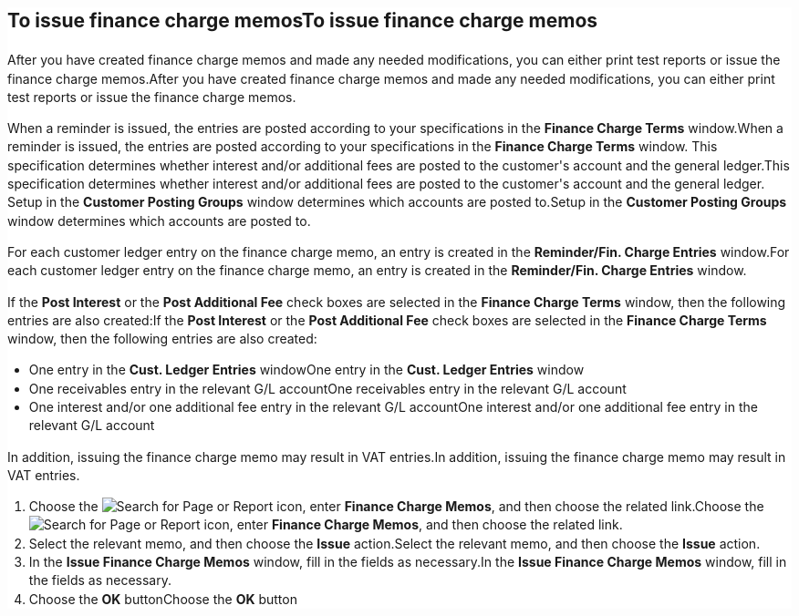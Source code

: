 ## <a name="to-issue-finance-charge-memos"></a><span data-ttu-id="ebbc9-301">To issue finance charge memos</span><span class="sxs-lookup"><span data-stu-id="ebbc9-301">To issue finance charge memos</span></span>
<span data-ttu-id="ebbc9-302">After you have created finance charge memos and made any needed modifications, you can either print test reports or issue the finance charge memos.</span><span class="sxs-lookup"><span data-stu-id="ebbc9-302">After you have created finance charge memos and made any needed modifications, you can either print test reports or issue the finance charge memos.</span></span>

<span data-ttu-id="ebbc9-303">When a reminder is issued, the entries are posted according to your specifications in the **Finance Charge Terms** window.</span><span class="sxs-lookup"><span data-stu-id="ebbc9-303">When a reminder is issued, the entries are posted according to your specifications in the **Finance Charge Terms** window.</span></span> <span data-ttu-id="ebbc9-304">This specification determines whether interest and/or additional fees are posted to the customer's account and the general ledger.</span><span class="sxs-lookup"><span data-stu-id="ebbc9-304">This specification determines whether interest and/or additional fees are posted to the customer's account and the general ledger.</span></span> <span data-ttu-id="ebbc9-305">Setup in the **Customer Posting Groups** window determines which accounts are posted to.</span><span class="sxs-lookup"><span data-stu-id="ebbc9-305">Setup in the **Customer Posting Groups** window determines which accounts are posted to.</span></span>

<span data-ttu-id="ebbc9-306">For each customer ledger entry on the finance charge memo, an entry is created in the **Reminder/Fin. Charge Entries** window.</span><span class="sxs-lookup"><span data-stu-id="ebbc9-306">For each customer ledger entry on the finance charge memo, an entry is created in the **Reminder/Fin. Charge Entries** window.</span></span>

<span data-ttu-id="ebbc9-307">If the **Post Interest** or the **Post Additional Fee** check boxes are selected in the **Finance Charge Terms** window, then the following entries are also created:</span><span class="sxs-lookup"><span data-stu-id="ebbc9-307">If the **Post Interest** or the **Post Additional Fee** check boxes are selected in the **Finance Charge Terms** window, then the following entries are also created:</span></span>

- <span data-ttu-id="ebbc9-308">One entry in the **Cust. Ledger Entries** window</span><span class="sxs-lookup"><span data-stu-id="ebbc9-308">One entry in the **Cust. Ledger Entries** window</span></span>
- <span data-ttu-id="ebbc9-309">One receivables entry in the relevant G/L account</span><span class="sxs-lookup"><span data-stu-id="ebbc9-309">One receivables entry in the relevant G/L account</span></span>
- <span data-ttu-id="ebbc9-310">One interest and/or one additional fee entry in the relevant G/L account</span><span class="sxs-lookup"><span data-stu-id="ebbc9-310">One interest and/or one additional fee entry in the relevant G/L account</span></span>

<span data-ttu-id="ebbc9-311">In addition, issuing the finance charge memo may result in VAT entries.</span><span class="sxs-lookup"><span data-stu-id="ebbc9-311">In addition, issuing the finance charge memo may result in VAT entries.</span></span>

1. <span data-ttu-id="ebbc9-312">Choose the ![Search for Page or Report](media/ui-search/search_small.png "Search for Page or Report icon") icon, enter **Finance Charge Memos**, and then choose the related link.</span><span class="sxs-lookup"><span data-stu-id="ebbc9-312">Choose the ![Search for Page or Report](media/ui-search/search_small.png "Search for Page or Report icon") icon, enter **Finance Charge Memos**, and then choose the related link.</span></span>
2. <span data-ttu-id="ebbc9-313">Select the relevant memo, and then choose the **Issue** action.</span><span class="sxs-lookup"><span data-stu-id="ebbc9-313">Select the relevant memo, and then choose the **Issue** action.</span></span>
3. <span data-ttu-id="ebbc9-314">In the **Issue Finance Charge Memos** window, fill in the fields as necessary.</span><span class="sxs-lookup"><span data-stu-id="ebbc9-314">In the **Issue Finance Charge Memos** window, fill in the fields as necessary.</span></span>
4. <span data-ttu-id="ebbc9-315">Choose the **OK** button</span><span class="sxs-lookup"><span data-stu-id="ebbc9-315">Choose the **OK** button</span></span>
